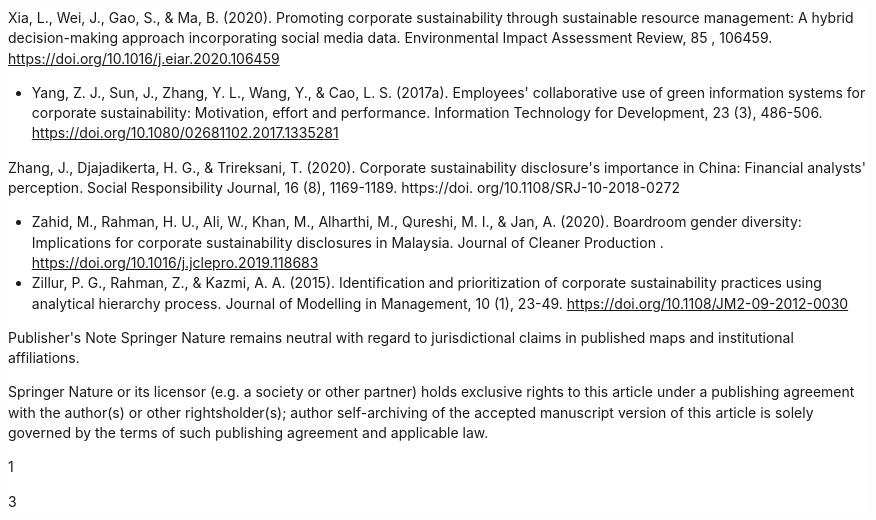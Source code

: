 Xia, L., Wei, J., Gao, S., & Ma, B. (2020). Promoting corporate sustainability through sustainable resource management: A hybrid decision-making approach incorporating social media data. Environmental Impact Assessment Review, 85 , 106459. https://doi.org/10.1016/j.eiar.2020.106459

- Yang, Z. J., Sun, J., Zhang, Y. L., Wang, Y., & Cao, L. S. (2017a). Employees' collaborative use of green information systems for corporate sustainability: Motivation, effort and performance. Information Technology for Development, 23 (3), 486-506. https://doi.org/10.1080/02681102.2017.1335281

Zhang, J., Djajadikerta, H. G., & Trireksani, T. (2020). Corporate sustainability disclosure's importance in China: Financial analysts' perception. Social Responsibility Journal, 16 (8), 1169-1189. https://doi. org/10.1108/SRJ-10-2018-0272

- Zahid, M., Rahman, H. U., Ali, W., Khan, M., Alharthi, M., Qureshi, M. I., & Jan, A. (2020). Boardroom gender diversity: Implications for corporate sustainability disclosures in Malaysia. Journal of Cleaner Production . https://doi.org/10.1016/j.jclepro.2019.118683
- Zillur, P. G., Rahman, Z., & Kazmi, A. A. (2015). Identification and prioritization of corporate sustainability practices using analytical hierarchy process. Journal of Modelling in Management, 10 (1), 23-49. https://doi.org/10.1108/JM2-09-2012-0030

Publisher's Note Springer Nature remains neutral with regard to jurisdictional claims in published maps and institutional affiliations.

Springer Nature or its licensor (e.g. a society or other partner) holds exclusive rights to this article under a publishing agreement with the author(s) or other rightsholder(s); author self-archiving of the accepted manuscript version of this article is solely governed by the terms of such publishing agreement and applicable law.

1

3